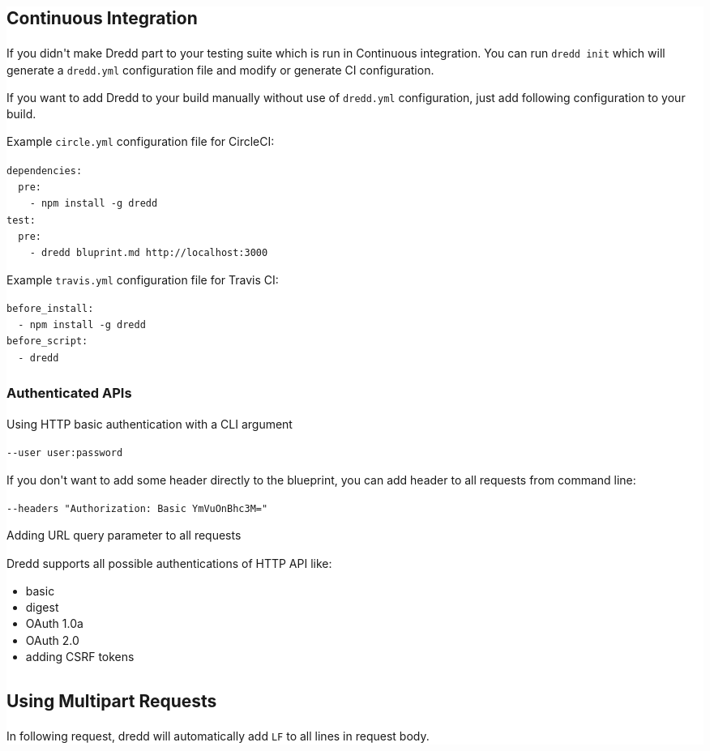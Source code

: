 ## Continuous Integration

If you didn't make Dredd part to your testing suite which is run in Continuous integration. You can run `dredd init` which will generate a `dredd.yml` configuration file and modify or generate CI configuration.

If you want to add Dredd to your build manually without use of `dredd.yml` configuration, just add following configuration to your build.

Example `circle.yml` configuration file for CircleCI:

```
dependencies:
  pre:
    - npm install -g dredd
test:
  pre:
    - dredd bluprint.md http://localhost:3000
```

Example `travis.yml` configuration file for Travis CI:

```
before_install:
  - npm install -g dredd
before_script:
  - dredd
```

### Authenticated APIs

Using HTTP basic authentication with a CLI argument

```
--user user:password
```

If you don't want to add some header directly to the blueprint, you can add header to all requests from command line:

```
--headers "Authorization: Basic YmVuOnBhc3M="
```

Adding URL query parameter to all requests

Dredd supports all possible authentications of HTTP API like:
  - basic
  - digest
  - OAuth 1.0a
  - OAuth 2.0
  - adding CSRF tokens

## Using Multipart Requests

In following request, dredd will automatically add `LF` to all lines in request body.
